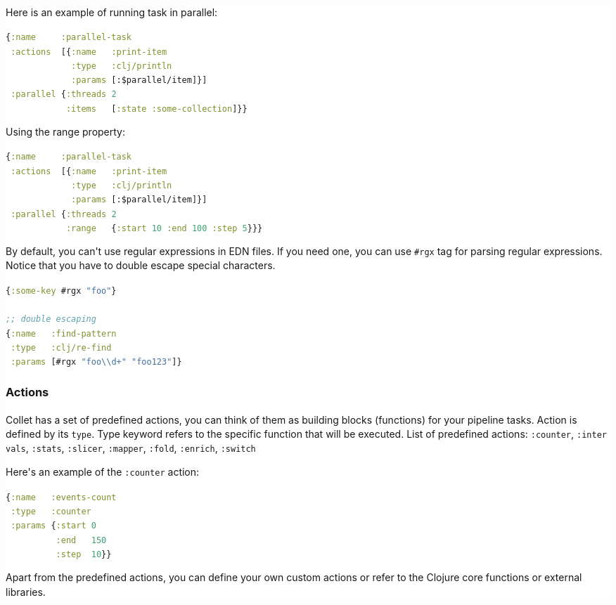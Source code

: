 Here is an example of running task in parallel:

```clojure
{:name     :parallel-task
 :actions  [{:name   :print-item
             :type   :clj/println
             :params [:$parallel/item]}]
 :parallel {:threads 2
            :items   [:state :some-collection]}}
```

Using the range property:

```clojure
{:name     :parallel-task
 :actions  [{:name   :print-item
             :type   :clj/println
             :params [:$parallel/item]}]
 :parallel {:threads 2
            :range   {:start 10 :end 100 :step 5}}}
```

By default, you can't use regular expressions in EDN files.
If you need one, you can use `#rgx` tag for parsing regular expressions.
Notice that you have to double escape special characters.

```clojure
{:some-key #rgx "foo"}

;; double escaping
{:name   :find-pattern
 :type   :clj/re-find
 :params [#rgx "foo\\d+" "foo123"]}
```

### Actions

Collet has a set of predefined actions, you can think of them as building blocks (functions) for your pipeline tasks.
Action is defined by its `type`. Type keyword refers to the specific function that will be executed.
List of predefined actions: `:counter`, `:intervals`, `:stats`, `:slicer`, `:mapper`, `:fold`, `:enrich`, `:switch`

Here's an example of the `:counter` action:

```clojure
{:name   :events-count
 :type   :counter
 :params {:start 0
          :end   150
          :step  10}}
```

Apart from the predefined actions, you can define your own custom actions or refer to the Clojure core functions or
external libraries.
